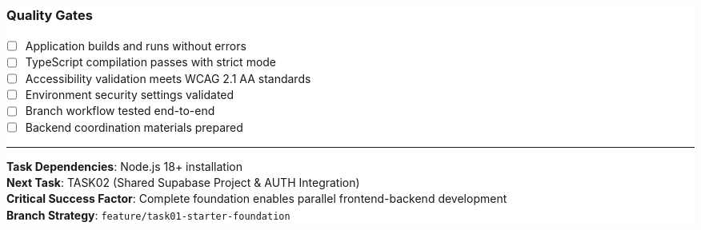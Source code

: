 ### Quality Gates
- [ ] Application builds and runs without errors
- [ ] TypeScript compilation passes with strict mode
- [ ] Accessibility validation meets WCAG 2.1 AA standards
- [ ] Environment security settings validated
- [ ] Branch workflow tested end-to-end
- [ ] Backend coordination materials prepared

---

**Task Dependencies**: Node.js 18+ installation  
**Next Task**: TASK02 (Shared Supabase Project & AUTH Integration)  
**Critical Success Factor**: Complete foundation enables parallel frontend-backend development  
**Branch Strategy**: `feature/task01-starter-foundation`